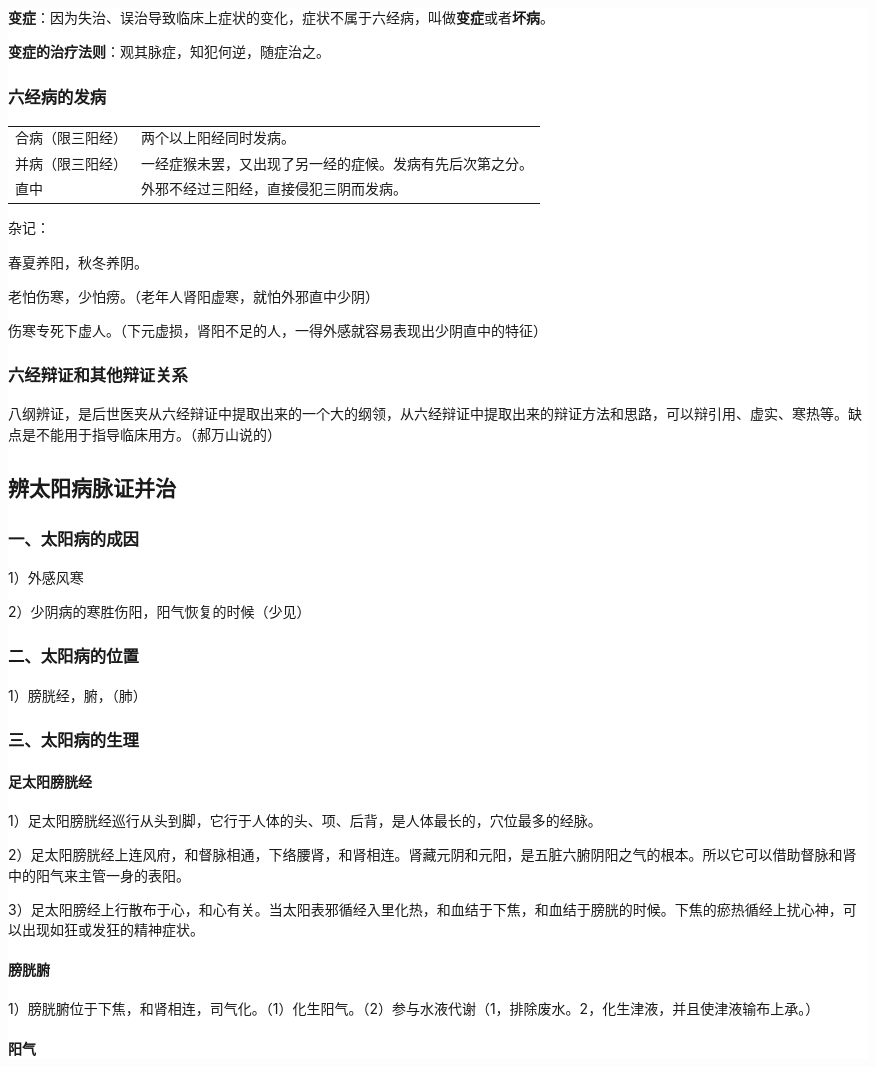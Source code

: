 **变症**：因为失治、误治导致临床上症状的变化，症状不属于六经病，叫做**变症**或者**坏病**。

**变症的治疗法则**：观其脉症，知犯何逆，随症治之。

### 六经病的发病



|                  |                                                          |
| ---------------- | -------------------------------------------------------- |
| 合病（限三阳经） | 两个以上阳经同时发病。                                   |
| 并病（限三阳经） | 一经症猴未罢，又出现了另一经的症候。发病有先后次第之分。 |
| 直中             | 外邪不经过三阳经，直接侵犯三阴而发病。                   |

杂记：

春夏养阳，秋冬养阴。

老怕伤寒，少怕痨。（老年人肾阳虚寒，就怕外邪直中少阴）

伤寒专死下虚人。（下元虚损，肾阳不足的人，一得外感就容易表现出少阴直中的特征）

### 六经辩证和其他辩证关系

八纲辨证，是后世医夹从六经辩证中提取出来的一个大的纲领，从六经辩证中提取出来的辩证方法和思路，可以辩引用、虚实、寒热等。缺点是不能用于指导临床用方。（郝万山说的）



## 辨太阳病脉证并治

### 一、太阳病的成因

1）外感风寒

2）少阴病的寒胜伤阳，阳气恢复的时候（少见）

### 二、太阳病的位置

1）膀胱经，腑，（肺）

### 三、太阳病的生理

#### 足太阳膀胱经

1）足太阳膀胱经巡行从头到脚，它行于人体的头、项、后背，是人体最长的，穴位最多的经脉。

2）足太阳膀胱经上连风府，和督脉相通，下络腰肾，和肾相连。肾藏元阴和元阳，是五脏六腑阴阳之气的根本。所以它可以借助督脉和肾中的阳气来主管一身的表阳。

3）足太阳膀经上行散布于心，和心有关。当太阳表邪循经入里化热，和血结于下焦，和血结于膀胱的时候。下焦的瘀热循经上扰心神，可以出现如狂或发狂的精神症状。

#### 膀胱腑

1）膀胱腑位于下焦，和肾相连，司气化。（1）化生阳气。（2）参与水液代谢（1，排除废水。2，化生津液，并且使津液输布上承。）

#### 阳气
